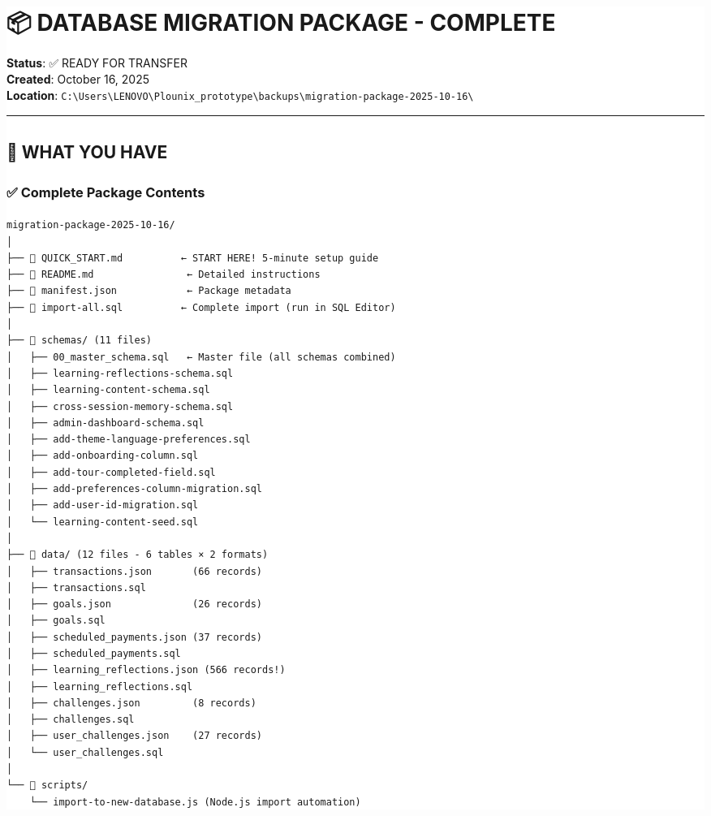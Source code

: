 # 📦 DATABASE MIGRATION PACKAGE - COMPLETE

**Status**: ✅ READY FOR TRANSFER  
**Created**: October 16, 2025  
**Location**: `C:\Users\LENOVO\Plounix_prototype\backups\migration-package-2025-10-16\`

---

## 🎯 WHAT YOU HAVE

### ✅ Complete Package Contents

```
migration-package-2025-10-16/
│
├── 📄 QUICK_START.md          ← START HERE! 5-minute setup guide
├── 📄 README.md                ← Detailed instructions
├── 📄 manifest.json            ← Package metadata
├── 📄 import-all.sql          ← Complete import (run in SQL Editor)
│
├── 📁 schemas/ (11 files)
│   ├── 00_master_schema.sql   ← Master file (all schemas combined)
│   ├── learning-reflections-schema.sql
│   ├── learning-content-schema.sql
│   ├── cross-session-memory-schema.sql
│   ├── admin-dashboard-schema.sql
│   ├── add-theme-language-preferences.sql
│   ├── add-onboarding-column.sql
│   ├── add-tour-completed-field.sql
│   ├── add-preferences-column-migration.sql
│   ├── add-user-id-migration.sql
│   └── learning-content-seed.sql
│
├── 📁 data/ (12 files - 6 tables × 2 formats)
│   ├── transactions.json       (66 records)
│   ├── transactions.sql
│   ├── goals.json              (26 records)
│   ├── goals.sql
│   ├── scheduled_payments.json (37 records)
│   ├── scheduled_payments.sql
│   ├── learning_reflections.json (566 records!)
│   ├── learning_reflections.sql
│   ├── challenges.json         (8 records)
│   ├── challenges.sql
│   ├── user_challenges.json    (27 records)
│   └── user_challenges.sql
│
└── 📁 scripts/
    └── import-to-new-database.js (Node.js import automation)
```
